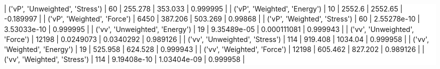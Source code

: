 | ('vP', 'Unweighted', 'Stress')     |       60 |   255.278       |   353.033       |    0.999995 |
| ('vP', 'Weighted', 'Energy')       |       10 |  2552.6         |  2552.65        |   -0.189997 |
| ('vP', 'Weighted', 'Force')        |     6450 |   387.206       |   503.269       |    0.99868  |
| ('vP', 'Weighted', 'Stress')       |       60 |     2.55278e-10 |     3.53033e-10 |    0.999995 |
| ('vv', 'Unweighted', 'Energy')     |       19 |     9.35489e-05 |     0.000111081 |    0.999943 |
| ('vv', 'Unweighted', 'Force')      |    12198 |     0.0249073   |     0.0340292   |    0.989126 |
| ('vv', 'Unweighted', 'Stress')     |      114 |   919.408       |  1034.04        |    0.999958 |
| ('vv', 'Weighted', 'Energy')       |       19 |   525.958       |   624.528       |    0.999943 |
| ('vv', 'Weighted', 'Force')        |    12198 |   605.462       |   827.202       |    0.989126 |
| ('vv', 'Weighted', 'Stress')       |      114 |     9.19408e-10 |     1.03404e-09 |    0.999958 |